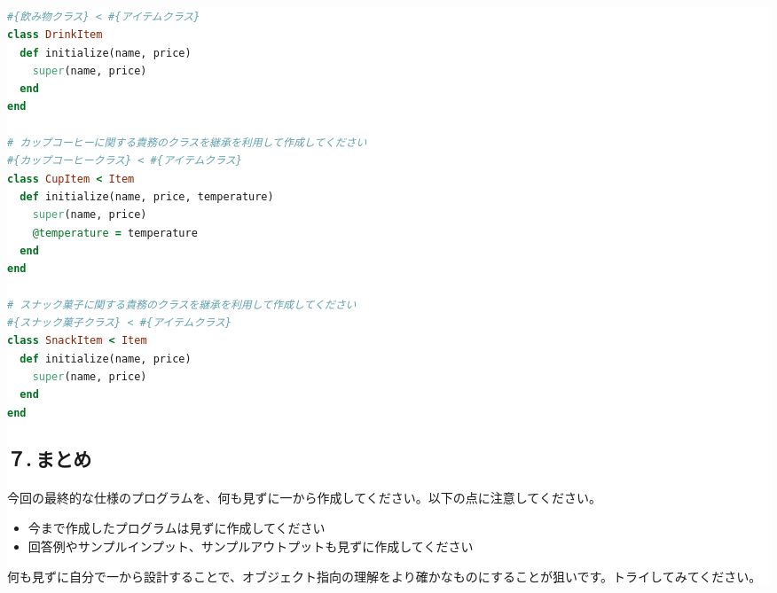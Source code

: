 ```ruby
#{飲み物クラス} < #{アイテムクラス}
class DrinkItem
  def initialize(name, price)
    super(name, price)
  end
end

# カップコーヒーに関する責務のクラスを継承を利用して作成してください
#{カップコーヒークラス} < #{アイテムクラス}
class CupItem < Item
  def initialize(name, price, temperature)
    super(name, price)
    @temperature = temperature
  end
end

# スナック菓子に関する責務のクラスを継承を利用して作成してください
#{スナック菓子クラス} < #{アイテムクラス}
class SnackItem < Item
  def initialize(name, price)
    super(name, price)
  end
end
```

## ７. まとめ

今回の最終的な仕様のプログラムを、何も見ずに一から作成してください。以下の点に注意してください。

- 今まで作成したプログラムは見ずに作成してください
- 回答例やサンプルインプット、サンプルアウトプットも見ずに作成してください

何も見ずに自分で一から設計することで、オブジェクト指向の理解をより確かなものにすることが狙いです。トライしてみてください。
